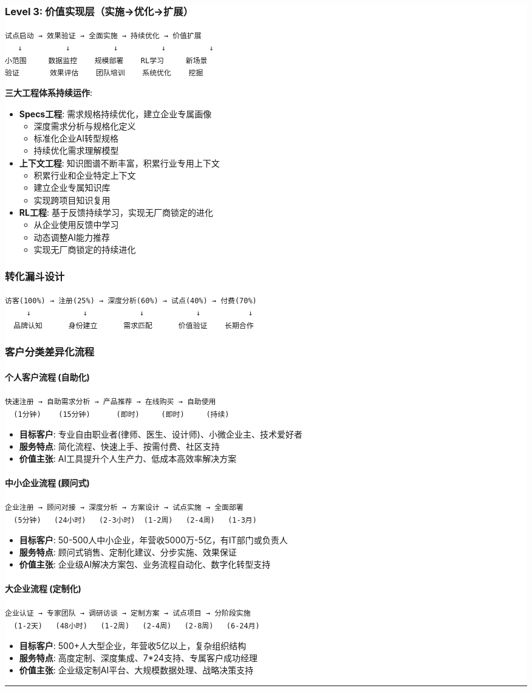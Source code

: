 ### Level 3: 价值实现层（实施→优化→扩展）
```
试点启动 → 效果验证 → 全面实施 → 持续优化 → 价值扩展  
   ↓          ↓          ↓          ↓          ↓
小范围     数据监控    规模部署    RL学习     新场景
验证       效果评估    团队培训    系统优化    挖掘
```

**三大工程体系持续运作**:
- **Specs工程**: 需求规格持续优化，建立企业专属画像
  - 深度需求分析与规格化定义
  - 标准化企业AI转型规格
  - 持续优化需求理解模型
- **上下文工程**: 知识图谱不断丰富，积累行业专用上下文
  - 积累行业和企业特定上下文
  - 建立企业专属知识库
  - 实现跨项目知识复用
- **RL工程**: 基于反馈持续学习，实现无厂商锁定的进化
  - 从企业使用反馈中学习
  - 动态调整AI能力推荐
  - 实现无厂商锁定的持续进化

### 转化漏斗设计
```
访客(100%) → 注册(25%) → 深度分析(60%) → 试点(40%) → 付费(70%)
     ↓            ↓            ↓            ↓           ↓
  品牌认知      身份建立      需求匹配      价值验证    长期合作
```

### 客户分类差异化流程

#### 个人客户流程 (自助化)
```
快速注册 → 自助需求分析 → 产品推荐 → 在线购买 → 自助使用
  (1分钟)    (15分钟)      (即时)     (即时)     (持续)
```
- **目标客户**: 专业自由职业者(律师、医生、设计师)、小微企业主、技术爱好者
- **服务特点**: 简化流程、快速上手、按需付费、社区支持
- **价值主张**: AI工具提升个人生产力、低成本高效率解决方案

#### 中小企业流程 (顾问式) 
```
企业注册 → 顾问对接 → 深度分析 → 方案设计 → 试点实施 → 全面部署
  (5分钟)   (24小时)   (2-3小时)  (1-2周)   (2-4周)   (1-3月)
```
- **目标客户**: 50-500人中小企业，年营收5000万-5亿，有IT部门或负责人
- **服务特点**: 顾问式销售、定制化建议、分步实施、效果保证
- **价值主张**: 企业级AI解决方案包、业务流程自动化、数字化转型支持

#### 大企业流程 (定制化)
```
企业认证 → 专家团队 → 调研访谈 → 定制方案 → 试点项目 → 分阶段实施
  (1-2天)   (48小时)   (1-2周)   (2-4周)   (2-8周)   (6-24月)
```
- **目标客户**: 500+人大型企业，年营收5亿以上，复杂组织结构
- **服务特点**: 高度定制、深度集成、7*24支持、专属客户成功经理
- **价值主张**: 企业级定制AI平台、大规模数据处理、战略决策支持

---